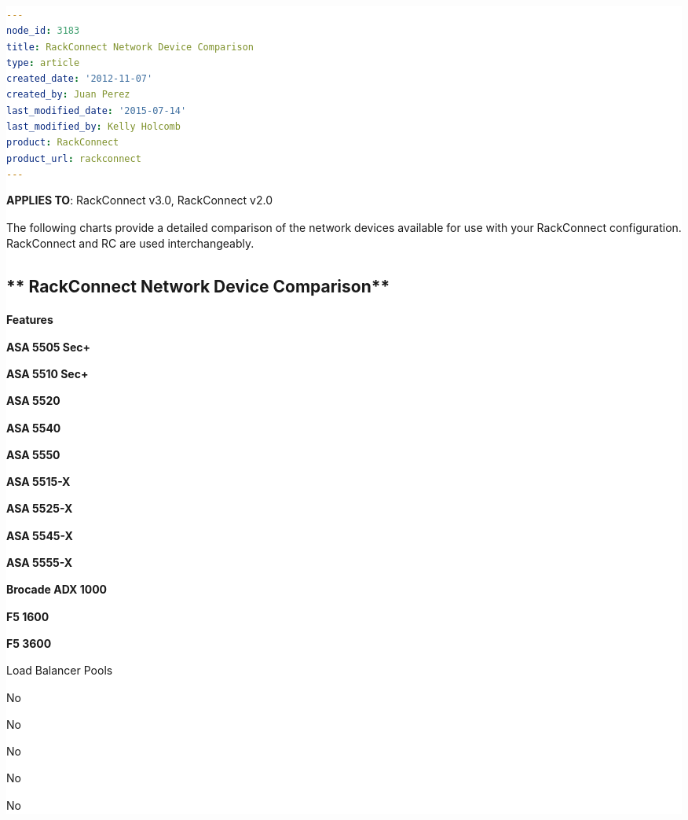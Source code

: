 ```yaml
---
node_id: 3183
title: RackConnect Network Device Comparison
type: article
created_date: '2012-11-07'
created_by: Juan Perez
last_modified_date: '2015-07-14'
last_modified_by: Kelly Holcomb
product: RackConnect
product_url: rackconnect
---
```


**APPLIES TO**: RackConnect v3.0, RackConnect v2.0

The following charts provide a detailed comparison of the network
devices available for use with your RackConnect configuration.
RackConnect and RC are used interchangeably.

** RackConnect Network Device Comparison**
------------------------------------------

**Features**

**ASA 5505 Sec+**

**ASA 5510 Sec+**

**ASA 5520**

**ASA 5540**

**ASA 5550**

**ASA 5515-X**

**ASA 5525-X**

**ASA 5545-X**

**ASA 5555-X**

**Brocade ADX 1000**

**F5 1600**

**F5 3600**

Load Balancer Pools

No

No

No

No

No
